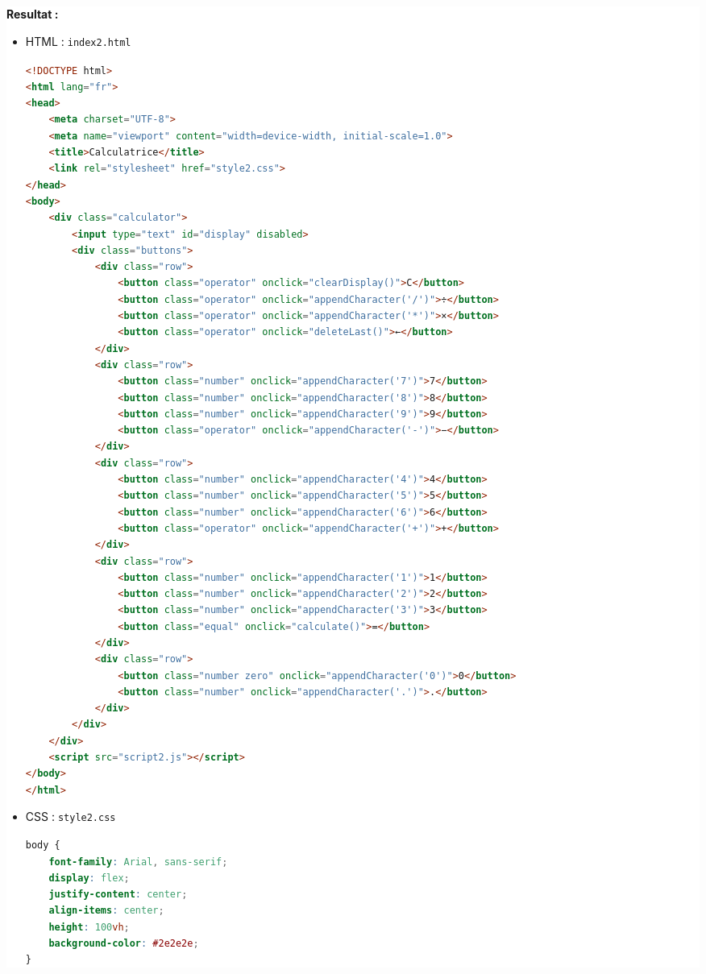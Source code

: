 **Resultat :**

*   HTML : `index2.html`
    ```html
    <!DOCTYPE html>
    <html lang="fr">
    <head>
        <meta charset="UTF-8">
        <meta name="viewport" content="width=device-width, initial-scale=1.0">
        <title>Calculatrice</title>
        <link rel="stylesheet" href="style2.css">
    </head>
    <body>
        <div class="calculator">
            <input type="text" id="display" disabled>
            <div class="buttons">
                <div class="row">
                    <button class="operator" onclick="clearDisplay()">C</button>
                    <button class="operator" onclick="appendCharacter('/')">÷</button>
                    <button class="operator" onclick="appendCharacter('*')">×</button>
                    <button class="operator" onclick="deleteLast()">←</button>
                </div>
                <div class="row">
                    <button class="number" onclick="appendCharacter('7')">7</button>
                    <button class="number" onclick="appendCharacter('8')">8</button>
                    <button class="number" onclick="appendCharacter('9')">9</button>
                    <button class="operator" onclick="appendCharacter('-')">−</button>
                </div>
                <div class="row">
                    <button class="number" onclick="appendCharacter('4')">4</button>
                    <button class="number" onclick="appendCharacter('5')">5</button>
                    <button class="number" onclick="appendCharacter('6')">6</button>
                    <button class="operator" onclick="appendCharacter('+')">+</button>
                </div>
                <div class="row">
                    <button class="number" onclick="appendCharacter('1')">1</button>
                    <button class="number" onclick="appendCharacter('2')">2</button>
                    <button class="number" onclick="appendCharacter('3')">3</button>
                    <button class="equal" onclick="calculate()">=</button>
                </div>
                <div class="row">
                    <button class="number zero" onclick="appendCharacter('0')">0</button>
                    <button class="number" onclick="appendCharacter('.')">.</button>
                </div>
            </div>
        </div>
        <script src="script2.js"></script>
    </body>
    </html>
    ```

*   CSS : `style2.css`
    ```css
    body {
        font-family: Arial, sans-serif;
        display: flex;
        justify-content: center;
        align-items: center;
        height: 100vh;
        background-color: #2e2e2e;
    }
